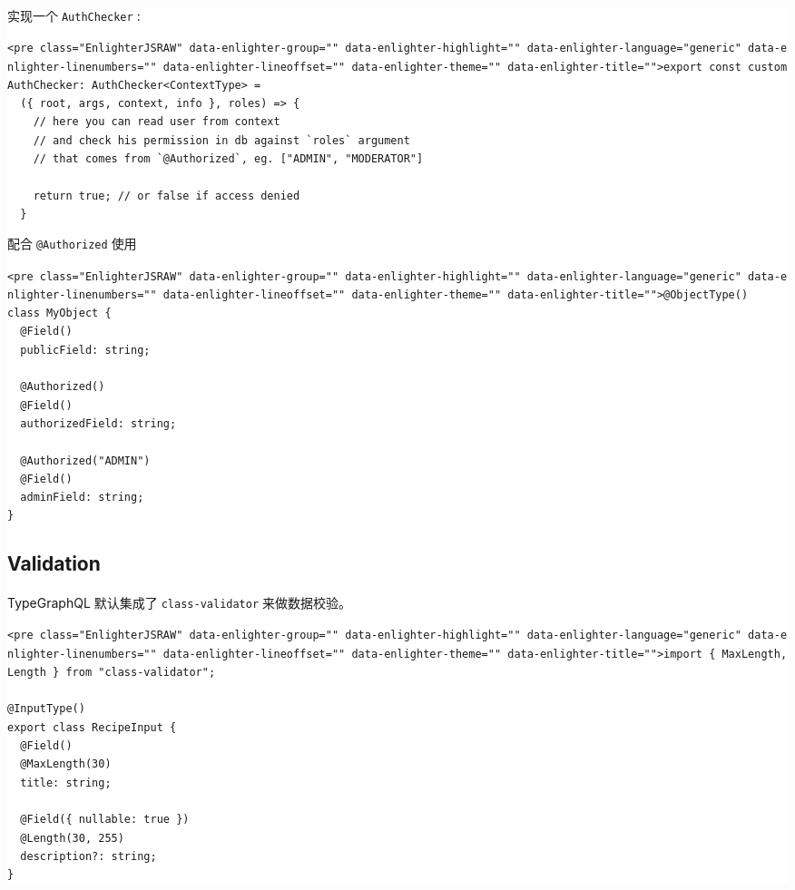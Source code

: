 实现一个 `AuthChecker` :

```
<pre class="EnlighterJSRAW" data-enlighter-group="" data-enlighter-highlight="" data-enlighter-language="generic" data-enlighter-linenumbers="" data-enlighter-lineoffset="" data-enlighter-theme="" data-enlighter-title="">export const customAuthChecker: AuthChecker<ContextType> = 
  ({ root, args, context, info }, roles) => {
    // here you can read user from context
    // and check his permission in db against `roles` argument
    // that comes from `@Authorized`, eg. ["ADMIN", "MODERATOR"]

    return true; // or false if access denied
  }
```

配合 `@Authorized` 使用

```
<pre class="EnlighterJSRAW" data-enlighter-group="" data-enlighter-highlight="" data-enlighter-language="generic" data-enlighter-linenumbers="" data-enlighter-lineoffset="" data-enlighter-theme="" data-enlighter-title="">@ObjectType()
class MyObject {
  @Field()
  publicField: string;

  @Authorized()
  @Field()
  authorizedField: string;

  @Authorized("ADMIN")
  @Field()
  adminField: string;
}
```

## Validation

TypeGraphQL 默认集成了 `class-validator` 来做数据校验。

```
<pre class="EnlighterJSRAW" data-enlighter-group="" data-enlighter-highlight="" data-enlighter-language="generic" data-enlighter-linenumbers="" data-enlighter-lineoffset="" data-enlighter-theme="" data-enlighter-title="">import { MaxLength, Length } from "class-validator";

@InputType()
export class RecipeInput {
  @Field()
  @MaxLength(30)
  title: string;

  @Field({ nullable: true })
  @Length(30, 255)
  description?: string;
}
```
